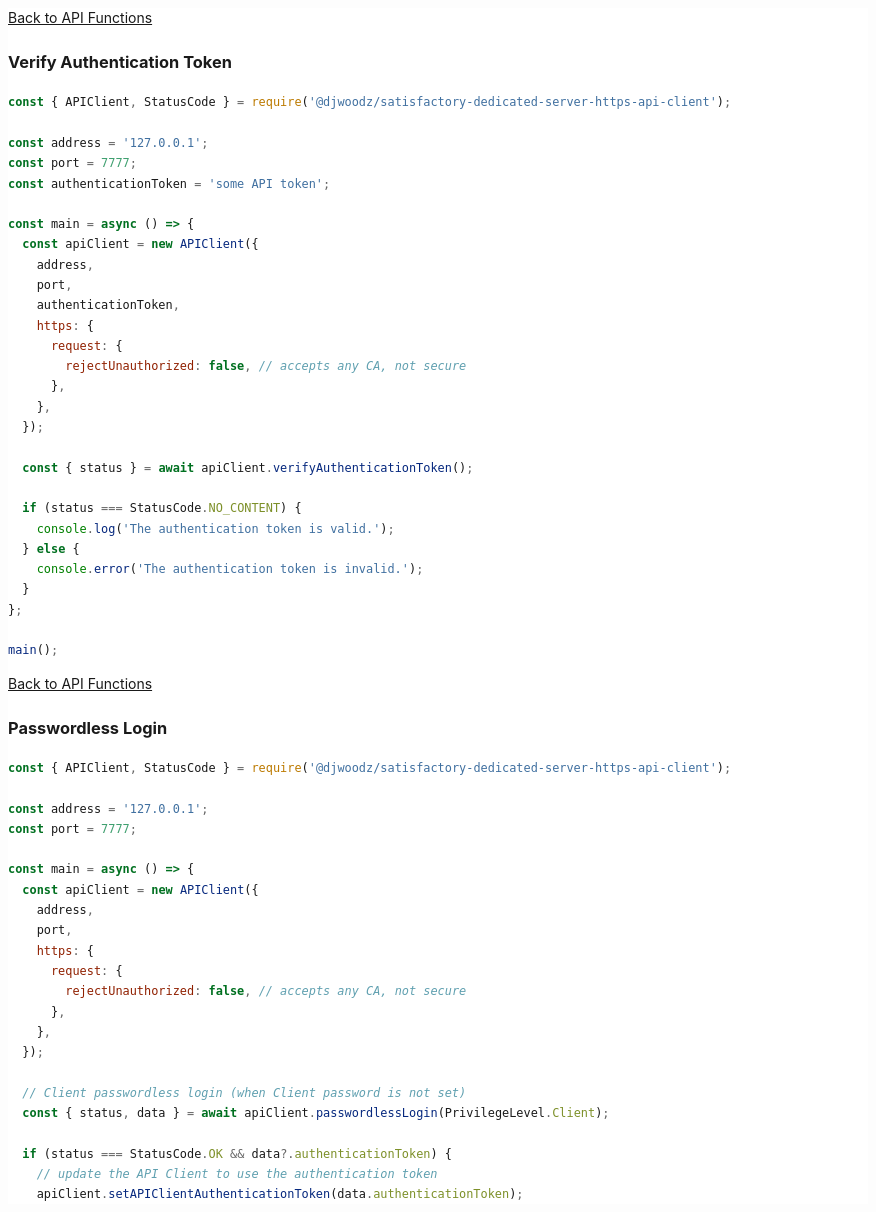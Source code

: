 [Back to API Functions](#APIFunctions)

### Verify Authentication Token <a id="verifyAuthenticationToken"></a>

```js
const { APIClient, StatusCode } = require('@djwoodz/satisfactory-dedicated-server-https-api-client');

const address = '127.0.0.1';
const port = 7777;
const authenticationToken = 'some API token';

const main = async () => {
  const apiClient = new APIClient({
    address,
    port,
    authenticationToken,
    https: {
      request: {
        rejectUnauthorized: false, // accepts any CA, not secure
      },
    },
  });

  const { status } = await apiClient.verifyAuthenticationToken();

  if (status === StatusCode.NO_CONTENT) {
    console.log('The authentication token is valid.');
  } else {
    console.error('The authentication token is invalid.');
  }
};

main();
```

[Back to API Functions](#APIFunctions)

### Passwordless Login <a id="passwordlessLogin"></a>

```js
const { APIClient, StatusCode } = require('@djwoodz/satisfactory-dedicated-server-https-api-client');

const address = '127.0.0.1';
const port = 7777;

const main = async () => {
  const apiClient = new APIClient({
    address,
    port,
    https: {
      request: {
        rejectUnauthorized: false, // accepts any CA, not secure
      },
    },
  });

  // Client passwordless login (when Client password is not set)
  const { status, data } = await apiClient.passwordlessLogin(PrivilegeLevel.Client);

  if (status === StatusCode.OK && data?.authenticationToken) {
    // update the API Client to use the authentication token
    apiClient.setAPIClientAuthenticationToken(data.authenticationToken);
```